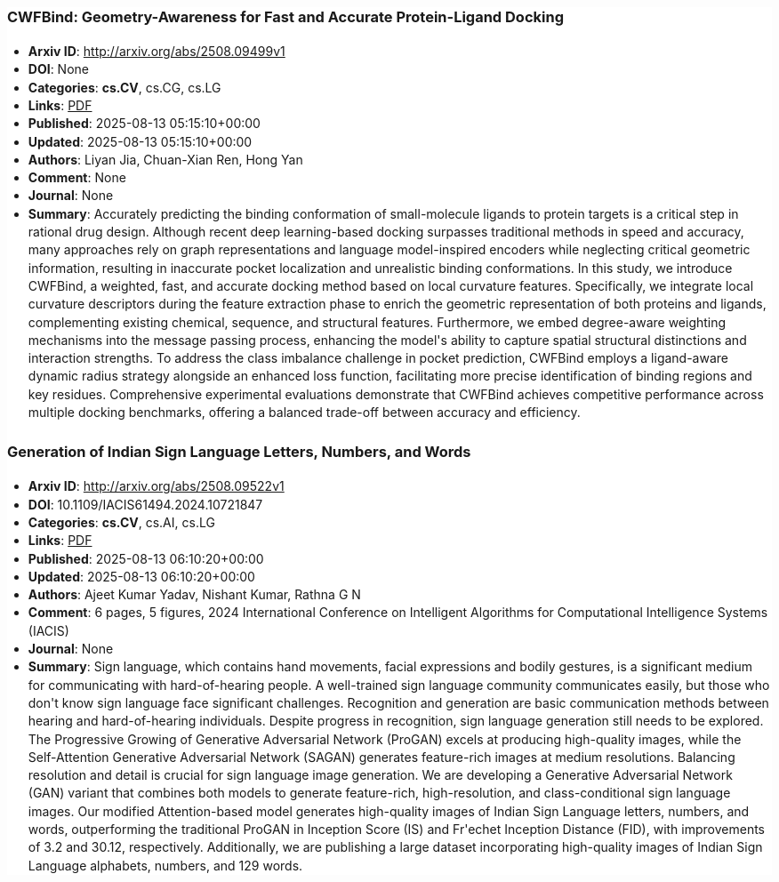 

### CWFBind: Geometry-Awareness for Fast and Accurate Protein-Ligand Docking
- **Arxiv ID**: http://arxiv.org/abs/2508.09499v1
- **DOI**: None
- **Categories**: **cs.CV**, cs.CG, cs.LG
- **Links**: [PDF](http://arxiv.org/pdf/2508.09499v1)
- **Published**: 2025-08-13 05:15:10+00:00
- **Updated**: 2025-08-13 05:15:10+00:00
- **Authors**: Liyan Jia, Chuan-Xian Ren, Hong Yan
- **Comment**: None
- **Journal**: None
- **Summary**: Accurately predicting the binding conformation of small-molecule ligands to protein targets is a critical step in rational drug design. Although recent deep learning-based docking surpasses traditional methods in speed and accuracy, many approaches rely on graph representations and language model-inspired encoders while neglecting critical geometric information, resulting in inaccurate pocket localization and unrealistic binding conformations. In this study, we introduce CWFBind, a weighted, fast, and accurate docking method based on local curvature features. Specifically, we integrate local curvature descriptors during the feature extraction phase to enrich the geometric representation of both proteins and ligands, complementing existing chemical, sequence, and structural features. Furthermore, we embed degree-aware weighting mechanisms into the message passing process, enhancing the model's ability to capture spatial structural distinctions and interaction strengths. To address the class imbalance challenge in pocket prediction, CWFBind employs a ligand-aware dynamic radius strategy alongside an enhanced loss function, facilitating more precise identification of binding regions and key residues. Comprehensive experimental evaluations demonstrate that CWFBind achieves competitive performance across multiple docking benchmarks, offering a balanced trade-off between accuracy and efficiency.



### Generation of Indian Sign Language Letters, Numbers, and Words
- **Arxiv ID**: http://arxiv.org/abs/2508.09522v1
- **DOI**: 10.1109/IACIS61494.2024.10721847
- **Categories**: **cs.CV**, cs.AI, cs.LG
- **Links**: [PDF](http://arxiv.org/pdf/2508.09522v1)
- **Published**: 2025-08-13 06:10:20+00:00
- **Updated**: 2025-08-13 06:10:20+00:00
- **Authors**: Ajeet Kumar Yadav, Nishant Kumar, Rathna G N
- **Comment**: 6 pages, 5 figures, 2024 International Conference on Intelligent
  Algorithms for Computational Intelligence Systems (IACIS)
- **Journal**: None
- **Summary**: Sign language, which contains hand movements, facial expressions and bodily gestures, is a significant medium for communicating with hard-of-hearing people. A well-trained sign language community communicates easily, but those who don't know sign language face significant challenges. Recognition and generation are basic communication methods between hearing and hard-of-hearing individuals. Despite progress in recognition, sign language generation still needs to be explored. The Progressive Growing of Generative Adversarial Network (ProGAN) excels at producing high-quality images, while the Self-Attention Generative Adversarial Network (SAGAN) generates feature-rich images at medium resolutions. Balancing resolution and detail is crucial for sign language image generation. We are developing a Generative Adversarial Network (GAN) variant that combines both models to generate feature-rich, high-resolution, and class-conditional sign language images. Our modified Attention-based model generates high-quality images of Indian Sign Language letters, numbers, and words, outperforming the traditional ProGAN in Inception Score (IS) and Fr\'echet Inception Distance (FID), with improvements of 3.2 and 30.12, respectively. Additionally, we are publishing a large dataset incorporating high-quality images of Indian Sign Language alphabets, numbers, and 129 words.
